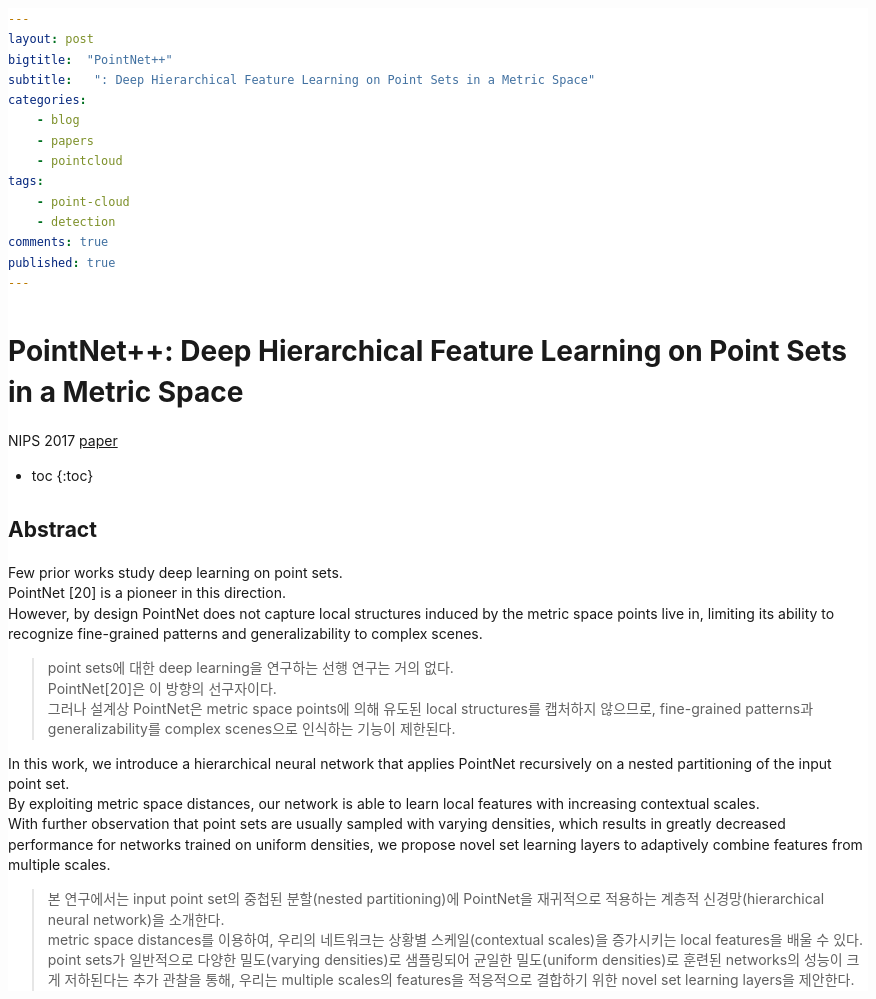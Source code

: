 ```yaml
---
layout: post
bigtitle:  "PointNet++"
subtitle:   ": Deep Hierarchical Feature Learning on Point Sets in a Metric Space"
categories:
    - blog
    - papers
    - pointcloud
tags:
    - point-cloud
    - detection
comments: true
published: true
---
```




# PointNet++: Deep Hierarchical Feature Learning on Point Sets in a Metric Space

NIPS 2017 [paper](https://papers.nips.cc/paper/2017/file/d8bf84be3800d12f74d8b05e9b89836f-Paper.pdf)

* toc
{:toc}

## Abstract

Few prior works study deep learning on point sets.  
PointNet [20] is a pioneer in this direction.   
However, by design PointNet does not capture local structures induced by the metric space points live in, limiting its ability to recognize fine-grained patterns and generalizability to complex scenes.  

> point sets에 대한 deep learning을 연구하는 선행 연구는 거의 없다.  
PointNet[20]은 이 방향의 선구자이다.  
그러나 설계상 PointNet은 metric space points에 의해 유도된 local structures를 캡처하지 않으므로, fine-grained patterns과 generalizability를 complex scenes으로 인식하는 기능이 제한된다.

In this work, we introduce a hierarchical neural network that applies PointNet recursively on a nested partitioning of the input point set.  
By exploiting metric space distances, our network is able to learn local features with increasing contextual scales.  
With further observation that point sets are usually sampled with varying densities, which results in greatly decreased performance for networks trained on uniform densities, we propose novel set learning layers to adaptively combine features from multiple scales.

> 본 연구에서는 input point set의 중첩된 분할(nested partitioning)에 PointNet을 재귀적으로 적용하는 계층적 신경망(hierarchical neural network)을 소개한다.  
metric space distances를 이용하여, 우리의 네트워크는 상황별 스케일(contextual scales)을 증가시키는 local features을 배울 수 있다.  
point sets가 일반적으로 다양한 밀도(varying densities)로 샘플링되어 균일한 밀도(uniform densities)로 훈련된 networks의 성능이 크게 저하된다는 추가 관찰을 통해, 우리는 multiple scales의 features을 적응적으로 결합하기 위한 novel set learning layers을 제안한다.
